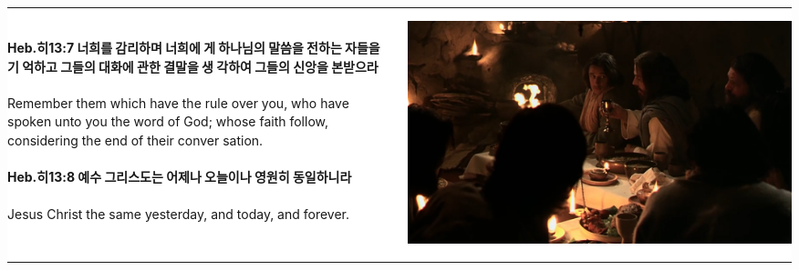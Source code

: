   </div>
</div>

---

<div class="columns">
  <div class="scriptures">
    <br>
    <div class="scripture">
      <b>Heb.히13:7 너희를 감리하며 너희에 게 하나님의 말씀을 전하는 자들을 기 억하고 그들의 대화에 관한 결말을 생 각하여 그들의 신앙을 본받으라 
      </b>
    </div>
    <br>
    <div class="scripture">Remember them which have the rule over you, who have spoken unto you the word of God; whose faith follow, considering the end of their conver sation. 
    </div>
    <br>
    <div class="scripture">
      <b>Heb.히13:8 예수 그리스도는 어제나 오늘이나 영원히 동일하니라 
      </b>
    </div>
    <br>
    <div class="scripture">Jesus Christ the same yesterday, and today, and forever. 
    </div>         
  </div>
  <div class="image-container">
    <img src='../../pictures/picture_157.jpg'>
  </div>
</div>

---